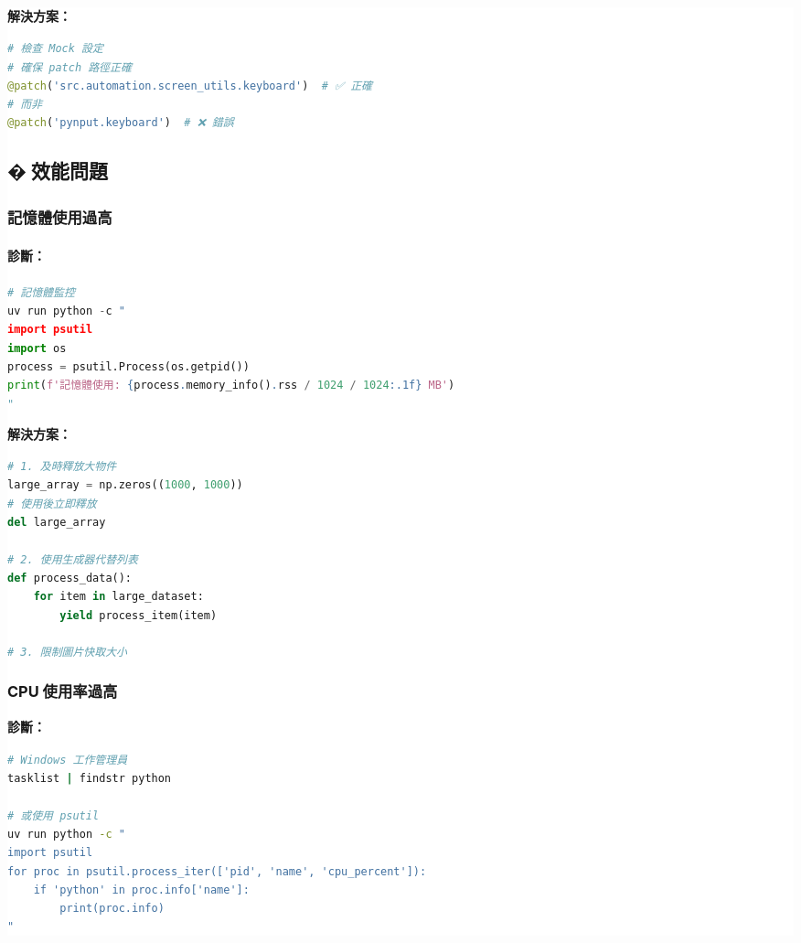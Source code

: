 **解決方案：**
```python
# 檢查 Mock 設定
# 確保 patch 路徑正確
@patch('src.automation.screen_utils.keyboard')  # ✅ 正確
# 而非
@patch('pynput.keyboard')  # ❌ 錯誤
```

## � 效能問題

### 記憶體使用過高

#### 診斷：
```python
# 記憶體監控
uv run python -c "
import psutil
import os
process = psutil.Process(os.getpid())
print(f'記憶體使用: {process.memory_info().rss / 1024 / 1024:.1f} MB')
"
```

**解決方案：**
```python
# 1. 及時釋放大物件
large_array = np.zeros((1000, 1000))
# 使用後立即釋放
del large_array

# 2. 使用生成器代替列表
def process_data():
    for item in large_dataset:
        yield process_item(item)

# 3. 限制圖片快取大小
```

### CPU 使用率過高

**診斷：**
```bash
# Windows 工作管理員
tasklist | findstr python

# 或使用 psutil
uv run python -c "
import psutil
for proc in psutil.process_iter(['pid', 'name', 'cpu_percent']):
    if 'python' in proc.info['name']:
        print(proc.info)
"
```
